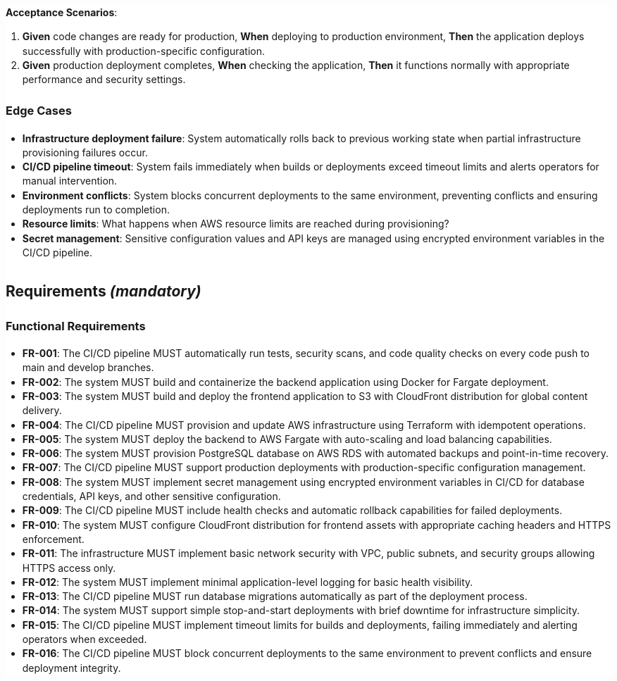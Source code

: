**Acceptance Scenarios**:

1. **Given** code changes are ready for production, **When** deploying to production environment, **Then** the application deploys successfully with production-specific configuration.
2. **Given** production deployment completes, **When** checking the application, **Then** it functions normally with appropriate performance and security settings.

### Edge Cases

- **Infrastructure deployment failure**: System automatically rolls back to previous working state when partial infrastructure provisioning failures occur.
- **CI/CD pipeline timeout**: System fails immediately when builds or deployments exceed timeout limits and alerts operators for manual intervention.
- **Environment conflicts**: System blocks concurrent deployments to the same environment, preventing conflicts and ensuring deployments run to completion.
- **Resource limits**: What happens when AWS resource limits are reached during provisioning?
- **Secret management**: Sensitive configuration values and API keys are managed using encrypted environment variables in the CI/CD pipeline.

## Requirements *(mandatory)*

### Functional Requirements

- **FR-001**: The CI/CD pipeline MUST automatically run tests, security scans, and code quality checks on every code push to main and develop branches.
- **FR-002**: The system MUST build and containerize the backend application using Docker for Fargate deployment.
- **FR-003**: The system MUST build and deploy the frontend application to S3 with CloudFront distribution for global content delivery.
- **FR-004**: The CI/CD pipeline MUST provision and update AWS infrastructure using Terraform with idempotent operations.
- **FR-005**: The system MUST deploy the backend to AWS Fargate with auto-scaling and load balancing capabilities.
- **FR-006**: The system MUST provision PostgreSQL database on AWS RDS with automated backups and point-in-time recovery.
- **FR-007**: The CI/CD pipeline MUST support production deployments with production-specific configuration management.
- **FR-008**: The system MUST implement secret management using encrypted environment variables in CI/CD for database credentials, API keys, and other sensitive configuration.
- **FR-009**: The CI/CD pipeline MUST include health checks and automatic rollback capabilities for failed deployments.
- **FR-010**: The system MUST configure CloudFront distribution for frontend assets with appropriate caching headers and HTTPS enforcement.
- **FR-011**: The infrastructure MUST implement basic network security with VPC, public subnets, and security groups allowing HTTPS access only.
- **FR-012**: The system MUST implement minimal application-level logging for basic health visibility.
- **FR-013**: The CI/CD pipeline MUST run database migrations automatically as part of the deployment process.
- **FR-014**: The system MUST support simple stop-and-start deployments with brief downtime for infrastructure simplicity.
- **FR-015**: The CI/CD pipeline MUST implement timeout limits for builds and deployments, failing immediately and alerting operators when exceeded.
- **FR-016**: The CI/CD pipeline MUST block concurrent deployments to the same environment to prevent conflicts and ensure deployment integrity.
